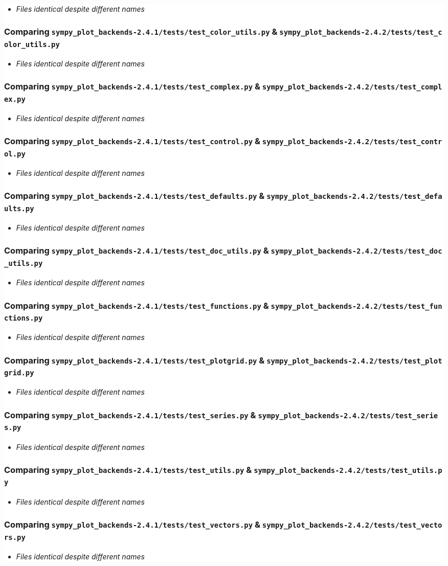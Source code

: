  * *Files identical despite different names*

### Comparing `sympy_plot_backends-2.4.1/tests/test_color_utils.py` & `sympy_plot_backends-2.4.2/tests/test_color_utils.py`

 * *Files identical despite different names*

### Comparing `sympy_plot_backends-2.4.1/tests/test_complex.py` & `sympy_plot_backends-2.4.2/tests/test_complex.py`

 * *Files identical despite different names*

### Comparing `sympy_plot_backends-2.4.1/tests/test_control.py` & `sympy_plot_backends-2.4.2/tests/test_control.py`

 * *Files identical despite different names*

### Comparing `sympy_plot_backends-2.4.1/tests/test_defaults.py` & `sympy_plot_backends-2.4.2/tests/test_defaults.py`

 * *Files identical despite different names*

### Comparing `sympy_plot_backends-2.4.1/tests/test_doc_utils.py` & `sympy_plot_backends-2.4.2/tests/test_doc_utils.py`

 * *Files identical despite different names*

### Comparing `sympy_plot_backends-2.4.1/tests/test_functions.py` & `sympy_plot_backends-2.4.2/tests/test_functions.py`

 * *Files identical despite different names*

### Comparing `sympy_plot_backends-2.4.1/tests/test_plotgrid.py` & `sympy_plot_backends-2.4.2/tests/test_plotgrid.py`

 * *Files identical despite different names*

### Comparing `sympy_plot_backends-2.4.1/tests/test_series.py` & `sympy_plot_backends-2.4.2/tests/test_series.py`

 * *Files identical despite different names*

### Comparing `sympy_plot_backends-2.4.1/tests/test_utils.py` & `sympy_plot_backends-2.4.2/tests/test_utils.py`

 * *Files identical despite different names*

### Comparing `sympy_plot_backends-2.4.1/tests/test_vectors.py` & `sympy_plot_backends-2.4.2/tests/test_vectors.py`

 * *Files identical despite different names*


